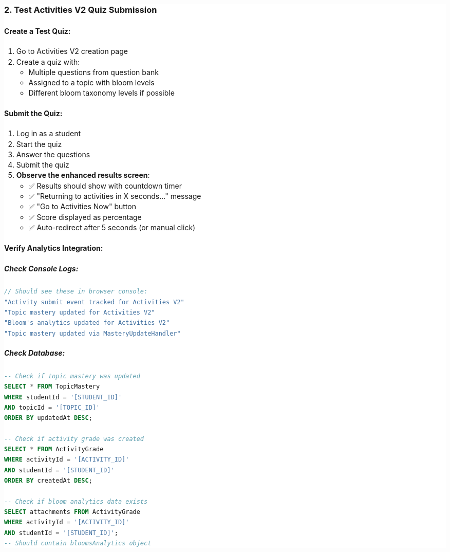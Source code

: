 ### 2. **Test Activities V2 Quiz Submission**

#### Create a Test Quiz:
1. Go to Activities V2 creation page
2. Create a quiz with:
   - Multiple questions from question bank
   - Assigned to a topic with bloom levels
   - Different bloom taxonomy levels if possible

#### Submit the Quiz:
1. Log in as a student
2. Start the quiz
3. Answer the questions
4. Submit the quiz
5. **Observe the enhanced results screen**:
   - ✅ Results should show with countdown timer
   - ✅ "Returning to activities in X seconds..." message
   - ✅ "Go to Activities Now" button
   - ✅ Score displayed as percentage
   - ✅ Auto-redirect after 5 seconds (or manual click)

#### Verify Analytics Integration:

##### Check Console Logs:
```javascript
// Should see these in browser console:
"Activity submit event tracked for Activities V2"
"Topic mastery updated for Activities V2"
"Bloom's analytics updated for Activities V2"
"Topic mastery updated via MasteryUpdateHandler"
```

##### Check Database:
```sql
-- Check if topic mastery was updated
SELECT * FROM TopicMastery 
WHERE studentId = '[STUDENT_ID]' 
AND topicId = '[TOPIC_ID]' 
ORDER BY updatedAt DESC;

-- Check if activity grade was created
SELECT * FROM ActivityGrade 
WHERE activityId = '[ACTIVITY_ID]' 
AND studentId = '[STUDENT_ID]'
ORDER BY createdAt DESC;

-- Check if bloom analytics data exists
SELECT attachments FROM ActivityGrade 
WHERE activityId = '[ACTIVITY_ID]' 
AND studentId = '[STUDENT_ID]';
-- Should contain bloomsAnalytics object
```
